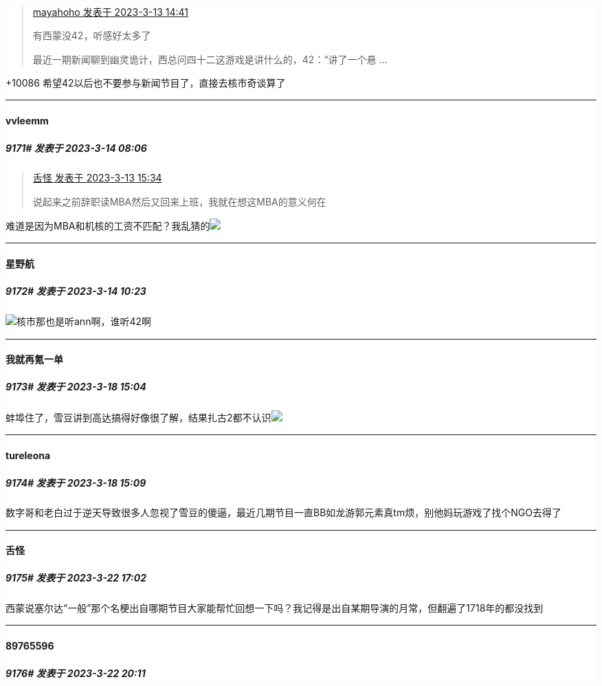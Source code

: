 <blockquote><a href="httphttps://bbs.saraba1st.com/2b/forum.php?mod=redirect&amp;goto=findpost&amp;pid=60070071&amp;ptid=1556697" target="_blank">mayahoho 发表于 2023-3-13 14:41</a>

有西蒙没42，听感好太多了

最近一期新闻聊到幽灵诡计，西总问四十二这游戏是讲什么的，42：“讲了一个悬 ...</blockquote>
+10086 希望42以后也不要参与新闻节目了，直接去核市奇谈算了

*****

####  vvleemm  
##### 9171#       发表于 2023-3-14 08:06

<blockquote><a href="httphttps://bbs.saraba1st.com/2b/forum.php?mod=redirect&amp;goto=findpost&amp;pid=60070775&amp;ptid=1556697" target="_blank">舌怪 发表于 2023-3-13 15:34</a>

说起来之前辞职读MBA然后又回来上班，我就在想这MBA的意义何在</blockquote>
难道是因为MBA和机核的工资不匹配？我乱猜的<img src="https://static.saraba1st.com/image/smiley/face2017/037.png" referrerpolicy="no-referrer">


*****

####  星野航  
##### 9172#       发表于 2023-3-14 10:23

<img src="https://static.saraba1st.com/image/smiley/face2017/067.png" referrerpolicy="no-referrer">核市那也是听ann啊，谁听42啊

*****

####  我就再氪一单  
##### 9173#       发表于 2023-3-18 15:04

蚌埠住了，雪豆讲到高达搞得好像很了解，结果扎古2都不认识<img src="https://static.saraba1st.com/image/smiley/face2017/067.png" referrerpolicy="no-referrer">

*****

####  tureleona  
##### 9174#       发表于 2023-3-18 15:09

数字哥和老白过于逆天导致很多人忽视了雪豆的傻逼，最近几期节目一直BB如龙游郭元素真tm烦，别他妈玩游戏了找个NGO去得了

*****

####  舌怪  
##### 9175#       发表于 2023-3-22 17:02

西蒙说塞尔达“一般”那个名梗出自哪期节目大家能帮忙回想一下吗？我记得是出自某期导演的月常，但翻遍了1718年的都没找到


*****

####  89765596  
##### 9176#       发表于 2023-3-22 20:11
